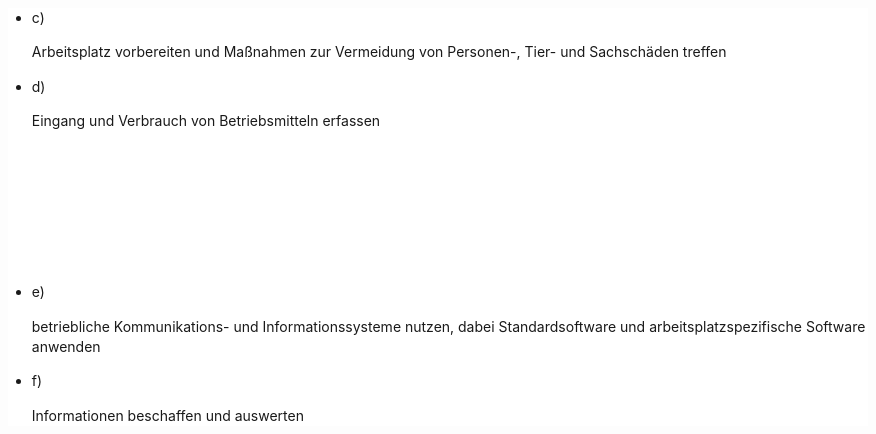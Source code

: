   - c)
    
    <div style="">
    
    Arbeitsplatz vorbereiten und Maßnahmen zur Vermeidung von Personen-,
    Tier- und Sachschäden treffen
    
    </div>

  - d)
    
    <div style="">
    
    Eingang und Verbrauch von Betriebsmitteln erfassen
    
    </div>

</td>

<td style="border-right: 0.5pt solid ; " align="center" valign="bottom" charoff="50">

 

</td>

<td style align="center" valign="middle" charoff="50">

 

</td>

</tr>

<tr>

<td style="border-right: 0.5pt solid ; border-bottom: 0.5pt solid ; " rowspan="2" align="center" valign="top" charoff="50">

 

</td>

<td style="border-right: 0.5pt solid ; border-bottom: 0.5pt solid ; " rowspan="2" align="left" valign="top" charoff="50">

 

</td>

<td style="border-right: 0.5pt solid ; border-bottom: 0.5pt solid ; " align="left" valign="top" charoff="50">

  - e)
    
    <div style="">
    
    betriebliche Kommunikations- und Informationssysteme nutzen, dabei
    Standardsoftware und arbeitsplatzspezifische Software anwenden
    
    </div>

  - f)
    
    <div style="">
    
    Informationen beschaffen und auswerten
    